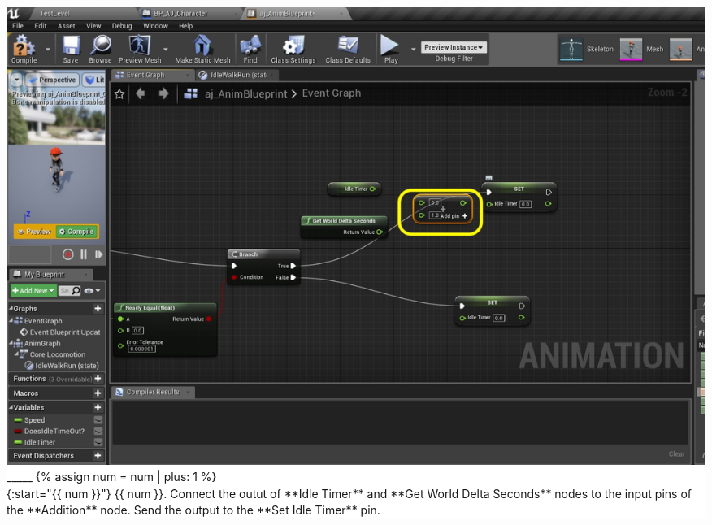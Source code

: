 <img src="images/AddFloatPlusFloatNode.jpg"  class= "img-fluid"  alt="Create new sprite with button">  
</div>
</div>
_____ 
{% assign num = num | plus: 1 %}
<div class = "row">
<div class="col-12 col-lg-4 col align-self-center">
<div markdown = "1">
{:start="{{ num }}"}
{{ num }}. Connect the outut of **Idle Timer** and **Get World Delta Seconds** nodes to the input pins of the **Addition** node.  Send the output to the **Set Idle Timer** pin.
</div>
</div>
<div class="col-12 col-lg-8">